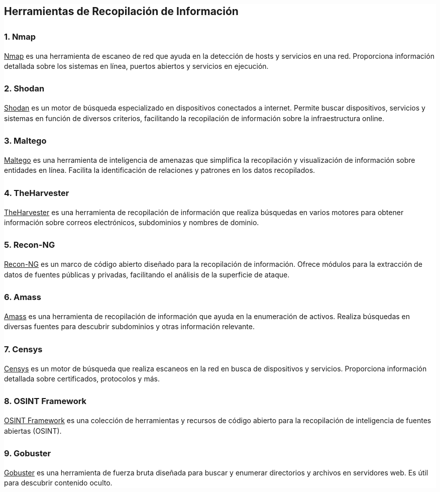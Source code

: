 ## Herramientas de Recopilación de Información

### 1. Nmap

[Nmap](https://nmap.org/) es una herramienta de escaneo de red que ayuda en la detección de hosts y servicios en una red. Proporciona información detallada sobre los sistemas en línea, puertos abiertos y servicios en ejecución.

### 2. Shodan

[Shodan](https://www.shodan.io/) es un motor de búsqueda especializado en dispositivos conectados a internet. Permite buscar dispositivos, servicios y sistemas en función de diversos criterios, facilitando la recopilación de información sobre la infraestructura online.

### 3. Maltego

[Maltego](https://www.maltego.com/) es una herramienta de inteligencia de amenazas que simplifica la recopilación y visualización de información sobre entidades en línea. Facilita la identificación de relaciones y patrones en los datos recopilados.

### 4. TheHarvester

[TheHarvester](https://github.com/laramies/theHarvester) es una herramienta de recopilación de información que realiza búsquedas en varios motores para obtener información sobre correos electrónicos, subdominios y nombres de dominio.

### 5. Recon-NG

[Recon-NG](https://github.com/lanmaster53/recon-ng) es un marco de código abierto diseñado para la recopilación de información. Ofrece módulos para la extracción de datos de fuentes públicas y privadas, facilitando el análisis de la superficie de ataque.

### 6. Amass

[Amass](https://github.com/OWASP/Amass) es una herramienta de recopilación de información que ayuda en la enumeración de activos. Realiza búsquedas en diversas fuentes para descubrir subdominios y otras información relevante.

### 7. Censys

[Censys](https://censys.io/) es un motor de búsqueda que realiza escaneos en la red en busca de dispositivos y servicios. Proporciona información detallada sobre certificados, protocolos y más.

### 8. OSINT Framework

[OSINT Framework](https://osintframework.com/) es una colección de herramientas y recursos de código abierto para la recopilación de inteligencia de fuentes abiertas (OSINT).

### 9. Gobuster

[Gobuster](https://github.com/OJ/gobuster) es una herramienta de fuerza bruta diseñada para buscar y enumerar directorios y archivos en servidores web. Es útil para descubrir contenido oculto.
